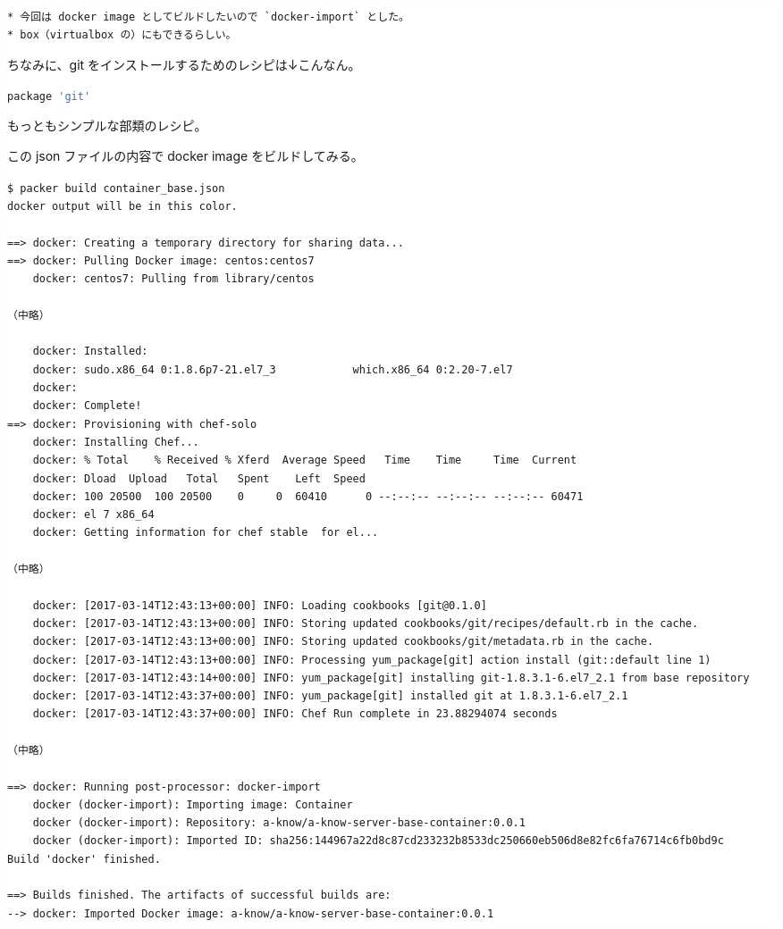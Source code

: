     * 今回は docker image としてビルドしたいので `docker-import` とした。
    * box（virtualbox の）にもできるらしい。


ちなみに、git をインストールするためのレシピは↓こんなん。


```ruby
package 'git'
```

もっともシンプルな部類のレシピ。



この json ファイルの内容で docker image をビルドしてみる。

```
$ packer build container_base.json
docker output will be in this color.

==> docker: Creating a temporary directory for sharing data...
==> docker: Pulling Docker image: centos:centos7
    docker: centos7: Pulling from library/centos

（中略）

    docker: Installed:
    docker: sudo.x86_64 0:1.8.6p7-21.el7_3            which.x86_64 0:2.20-7.el7
    docker:
    docker: Complete!
==> docker: Provisioning with chef-solo
    docker: Installing Chef...
    docker: % Total    % Received % Xferd  Average Speed   Time    Time     Time  Current
    docker: Dload  Upload   Total   Spent    Left  Speed
    docker: 100 20500  100 20500    0     0  60410      0 --:--:-- --:--:-- --:--:-- 60471
    docker: el 7 x86_64
    docker: Getting information for chef stable  for el...

（中略）

    docker: [2017-03-14T12:43:13+00:00] INFO: Loading cookbooks [git@0.1.0]
    docker: [2017-03-14T12:43:13+00:00] INFO: Storing updated cookbooks/git/recipes/default.rb in the cache.
    docker: [2017-03-14T12:43:13+00:00] INFO: Storing updated cookbooks/git/metadata.rb in the cache.
    docker: [2017-03-14T12:43:13+00:00] INFO: Processing yum_package[git] action install (git::default line 1)
    docker: [2017-03-14T12:43:14+00:00] INFO: yum_package[git] installing git-1.8.3.1-6.el7_2.1 from base repository
    docker: [2017-03-14T12:43:37+00:00] INFO: yum_package[git] installed git at 1.8.3.1-6.el7_2.1
    docker: [2017-03-14T12:43:37+00:00] INFO: Chef Run complete in 23.88294074 seconds

（中略）

==> docker: Running post-processor: docker-import
    docker (docker-import): Importing image: Container
    docker (docker-import): Repository: a-know/a-know-server-base-container:0.0.1
    docker (docker-import): Imported ID: sha256:144967a22d8c87cd233232b8533dc250660eb506d8e82fc6fa76714c6fb0bd9c
Build 'docker' finished.

==> Builds finished. The artifacts of successful builds are:
--> docker: Imported Docker image: a-know/a-know-server-base-container:0.0.1
```
